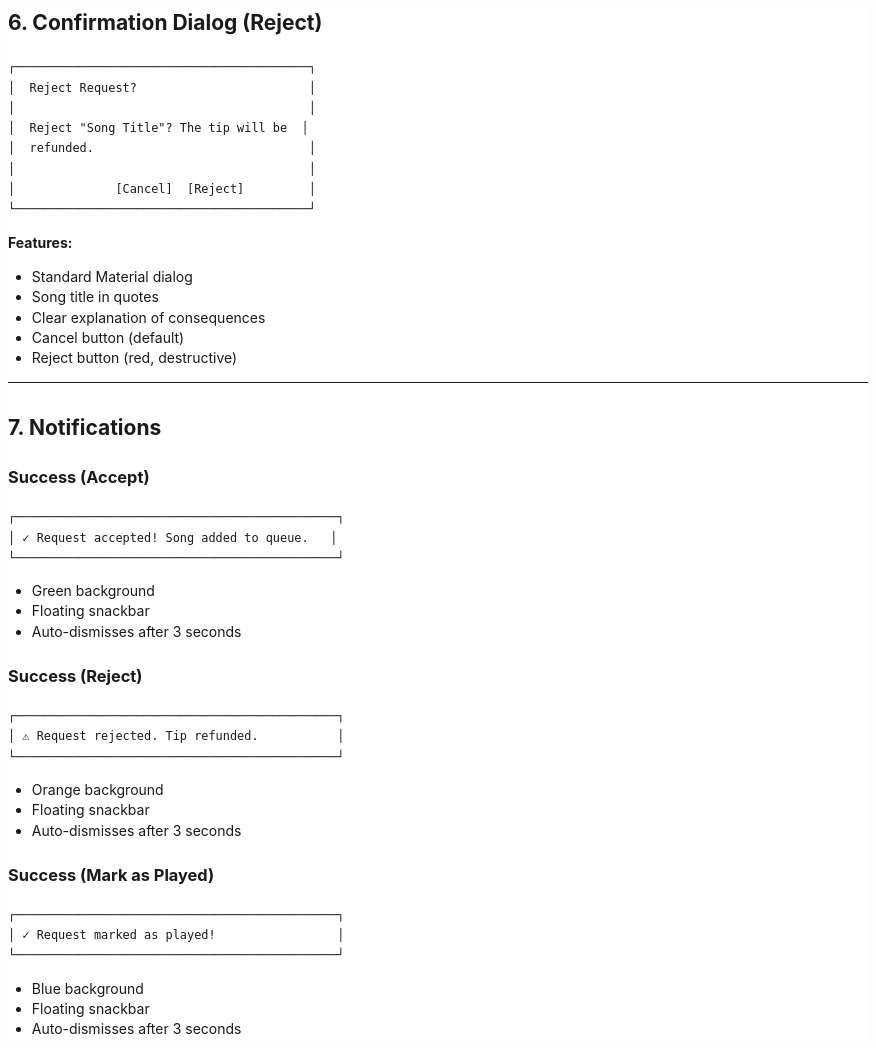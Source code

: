 
## 6. Confirmation Dialog (Reject)

```
┌─────────────────────────────────────────┐
│  Reject Request?                        │
│                                         │
│  Reject "Song Title"? The tip will be  │
│  refunded.                              │
│                                         │
│              [Cancel]  [Reject]         │
└─────────────────────────────────────────┘
```

**Features:**
- Standard Material dialog
- Song title in quotes
- Clear explanation of consequences
- Cancel button (default)
- Reject button (red, destructive)

---

## 7. Notifications

### Success (Accept)
```
┌─────────────────────────────────────────────┐
│ ✓ Request accepted! Song added to queue.   │
└─────────────────────────────────────────────┘
```
- Green background
- Floating snackbar
- Auto-dismisses after 3 seconds

### Success (Reject)
```
┌─────────────────────────────────────────────┐
│ ⚠ Request rejected. Tip refunded.           │
└─────────────────────────────────────────────┘
```
- Orange background
- Floating snackbar
- Auto-dismisses after 3 seconds

### Success (Mark as Played)
```
┌─────────────────────────────────────────────┐
│ ✓ Request marked as played!                 │
└─────────────────────────────────────────────┘
```
- Blue background
- Floating snackbar
- Auto-dismisses after 3 seconds
